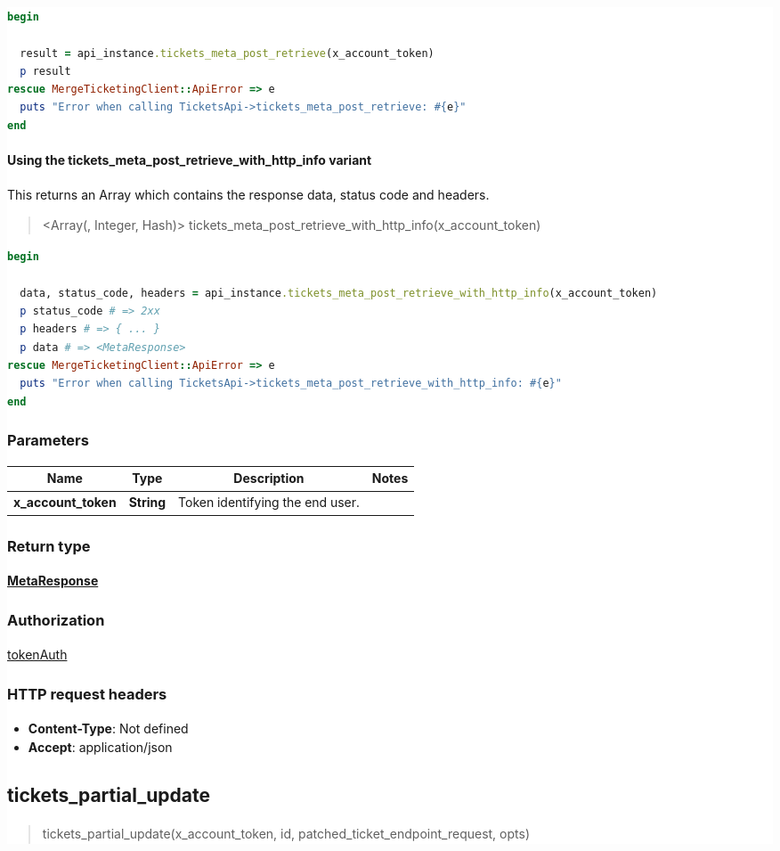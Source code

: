 ```ruby
begin
  
  result = api_instance.tickets_meta_post_retrieve(x_account_token)
  p result
rescue MergeTicketingClient::ApiError => e
  puts "Error when calling TicketsApi->tickets_meta_post_retrieve: #{e}"
end
```

#### Using the tickets_meta_post_retrieve_with_http_info variant

This returns an Array which contains the response data, status code and headers.

> <Array(<MetaResponse>, Integer, Hash)> tickets_meta_post_retrieve_with_http_info(x_account_token)

```ruby
begin
  
  data, status_code, headers = api_instance.tickets_meta_post_retrieve_with_http_info(x_account_token)
  p status_code # => 2xx
  p headers # => { ... }
  p data # => <MetaResponse>
rescue MergeTicketingClient::ApiError => e
  puts "Error when calling TicketsApi->tickets_meta_post_retrieve_with_http_info: #{e}"
end
```

### Parameters

| Name | Type | Description | Notes |
| ---- | ---- | ----------- | ----- |
| **x_account_token** | **String** | Token identifying the end user. |  |

### Return type

[**MetaResponse**](MetaResponse.md)

### Authorization

[tokenAuth](../README.md#tokenAuth)

### HTTP request headers

- **Content-Type**: Not defined
- **Accept**: application/json


## tickets_partial_update

> <TicketResponse> tickets_partial_update(x_account_token, id, patched_ticket_endpoint_request, opts)
